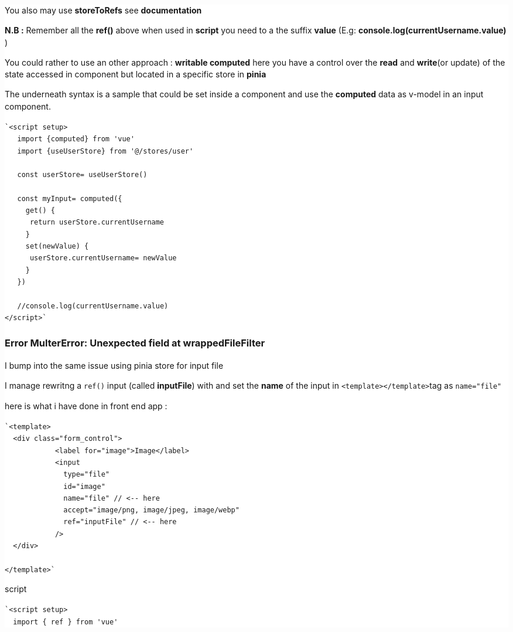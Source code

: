 You also may use **storeToRefs** see **documentation**

**N.B :** Remember all the **ref()** above when used in **script** you need to a the suffix **value** (E.g: **console.log(currentUsername.value)** )

You could rather to use an other approach : **writable computed** here you have a control over the **read** and **write**(or update) of the state accessed in component but located in a specific store in **pinia**

The underneath syntax is a sample that could be set inside a component and use the **computed** data as v-model in an input component.

    `<script setup>
       import {computed} from 'vue'
       import {useUserStore} from '@/stores/user'

       const userStore= useUserStore()

       const myInput= computed({
         get() {
          return userStore.currentUsername
         }
         set(newValue) {
          userStore.currentUsername= newValue
         }
       })

       //console.log(currentUsername.value)
    </script>`

### Error MulterError: Unexpected field at wrappedFileFilter

I bump into the same issue using pinia store for input file

I manage rewritng a `ref()` input (called **inputFile**) with **<script setup></script>** and set the **name** of the input in `<template></template>`tag as `name="file" `

here is what i have done in front end app :

    `<template>
      <div class="form_control">
                <label for="image">Image</label>
                <input
                  type="file"
                  id="image"
                  name="file" // <-- here
                  accept="image/png, image/jpeg, image/webp"
                  ref="inputFile" // <-- here
                />
      </div>

    </template>`

script

    `<script setup>
      import { ref } from 'vue'
